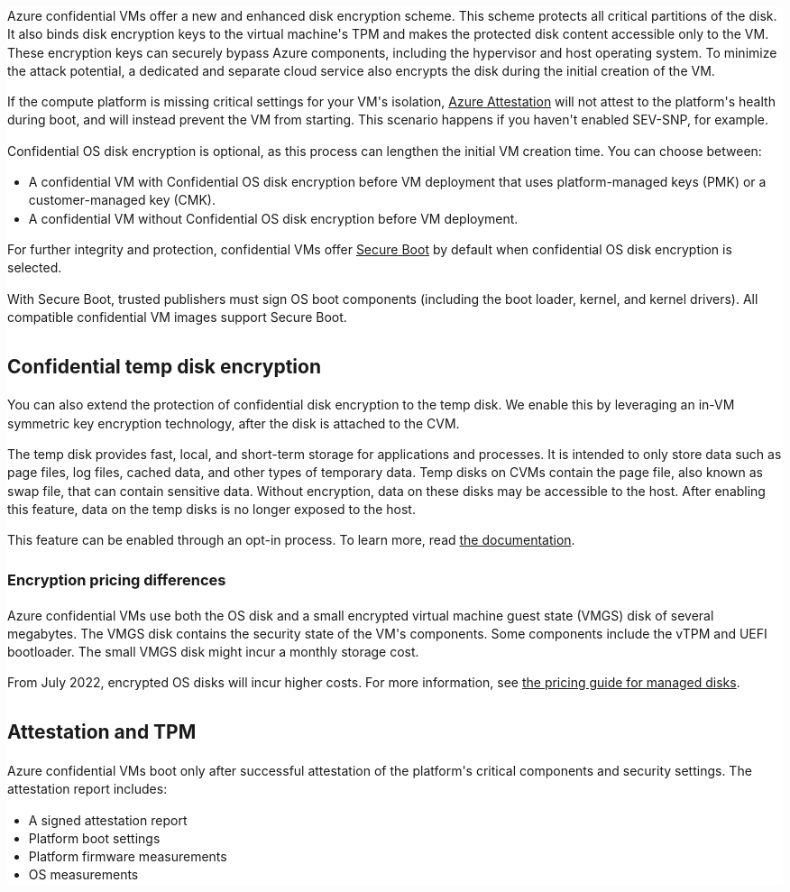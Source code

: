 Azure confidential VMs offer a new and enhanced disk encryption scheme. This scheme protects all critical partitions of the disk. It also binds disk encryption keys to the virtual machine's TPM and makes the protected disk content accessible only to the VM. These encryption keys can securely bypass Azure components, including the hypervisor and host operating system. To minimize the attack potential, a dedicated and separate cloud service also encrypts the disk during the initial creation of the VM.

If the compute platform is missing critical settings for your VM's isolation, [Azure Attestation](/azure/attestation/) will not attest to the platform's health during boot, and will instead prevent the VM from starting. This scenario happens if you haven't enabled SEV-SNP, for example.

Confidential OS disk encryption is optional, as this process can lengthen the initial VM creation time. You can choose between:

- A confidential VM with Confidential OS disk encryption before VM deployment that uses platform-managed keys (PMK) or a customer-managed key (CMK).
- A confidential VM without Confidential OS disk encryption before VM deployment.

For further integrity and protection, confidential VMs offer [Secure Boot](/windows-hardware/design/device-experiences/oem-secure-boot) by default when confidential OS disk encryption is selected.

With Secure Boot, trusted publishers must sign OS boot components (including the boot loader, kernel, and kernel drivers). All compatible confidential VM images support Secure Boot.

## Confidential temp disk encryption

You can also extend the protection of confidential disk encryption to the temp disk. We enable this by leveraging an in-VM symmetric key encryption technology, after the disk is attached to the CVM.

The temp disk provides fast, local, and short-term storage for applications and processes. It is intended to only store data such as page files, log files, cached data, and other types of temporary data. Temp disks on CVMs contain the page file, also known as swap file, that can contain sensitive data. Without encryption, data on these disks may be accessible to the host. After enabling this feature, data on the temp disks is no longer exposed to the host.

This feature can be enabled through an opt-in process. To learn more, read [the documentation](https://aka.ms/CVM-tdisk-encrypt).

### Encryption pricing differences

Azure confidential VMs use both the OS disk and a small encrypted virtual machine guest state (VMGS) disk of several megabytes. The VMGS disk contains the security state of the VM's components. Some components include the vTPM and UEFI bootloader. The small VMGS disk might incur a monthly storage cost.

From July 2022, encrypted OS disks will incur higher costs. For more information, see [the pricing guide for managed disks](https://azure.microsoft.com/pricing/details/managed-disks/).

## Attestation and TPM

Azure confidential VMs boot only after successful attestation of the platform's critical components and security settings. The attestation report includes:

- A signed attestation report 
- Platform boot settings
- Platform firmware measurements
- OS measurements
